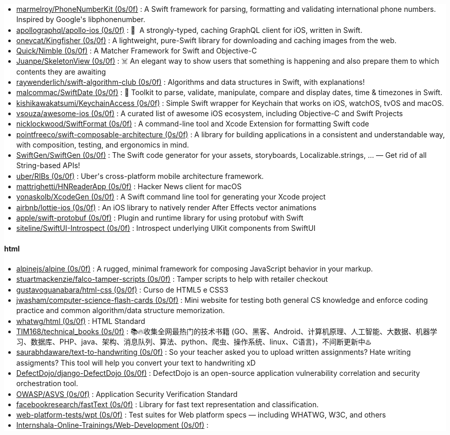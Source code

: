 * [marmelroy/PhoneNumberKit (0s/0f)](https://github.com/marmelroy/PhoneNumberKit) : A Swift framework for parsing, formatting and validating international phone numbers. Inspired by Google's libphonenumber.
* [apollographql/apollo-ios (0s/0f)](https://github.com/apollographql/apollo-ios) : 📱  A strongly-typed, caching GraphQL client for iOS, written in Swift.
* [onevcat/Kingfisher (0s/0f)](https://github.com/onevcat/Kingfisher) : A lightweight, pure-Swift library for downloading and caching images from the web.
* [Quick/Nimble (0s/0f)](https://github.com/Quick/Nimble) : A Matcher Framework for Swift and Objective-C
* [Juanpe/SkeletonView (0s/0f)](https://github.com/Juanpe/SkeletonView) : ☠️ An elegant way to show users that something is happening and also prepare them to which contents they are awaiting
* [raywenderlich/swift-algorithm-club (0s/0f)](https://github.com/raywenderlich/swift-algorithm-club) : Algorithms and data structures in Swift, with explanations!
* [malcommac/SwiftDate (0s/0f)](https://github.com/malcommac/SwiftDate) : 🐔 Toolkit to parse, validate, manipulate, compare and display dates, time & timezones in Swift.
* [kishikawakatsumi/KeychainAccess (0s/0f)](https://github.com/kishikawakatsumi/KeychainAccess) : Simple Swift wrapper for Keychain that works on iOS, watchOS, tvOS and macOS.
* [vsouza/awesome-ios (0s/0f)](https://github.com/vsouza/awesome-ios) : A curated list of awesome iOS ecosystem, including Objective-C and Swift Projects
* [nicklockwood/SwiftFormat (0s/0f)](https://github.com/nicklockwood/SwiftFormat) : A command-line tool and Xcode Extension for formatting Swift code
* [pointfreeco/swift-composable-architecture (0s/0f)](https://github.com/pointfreeco/swift-composable-architecture) : A library for building applications in a consistent and understandable way, with composition, testing, and ergonomics in mind.
* [SwiftGen/SwiftGen (0s/0f)](https://github.com/SwiftGen/SwiftGen) : The Swift code generator for your assets, storyboards, Localizable.strings, … — Get rid of all String-based APIs!
* [uber/RIBs (0s/0f)](https://github.com/uber/RIBs) : Uber's cross-platform mobile architecture framework.
* [mattrighetti/HNReaderApp (0s/0f)](https://github.com/mattrighetti/HNReaderApp) : Hacker News client for macOS
* [yonaskolb/XcodeGen (0s/0f)](https://github.com/yonaskolb/XcodeGen) : A Swift command line tool for generating your Xcode project
* [airbnb/lottie-ios (0s/0f)](https://github.com/airbnb/lottie-ios) : An iOS library to natively render After Effects vector animations
* [apple/swift-protobuf (0s/0f)](https://github.com/apple/swift-protobuf) : Plugin and runtime library for using protobuf with Swift
* [siteline/SwiftUI-Introspect (0s/0f)](https://github.com/siteline/SwiftUI-Introspect) : Introspect underlying UIKit components from SwiftUI

#### html
* [alpinejs/alpine (0s/0f)](https://github.com/alpinejs/alpine) : A rugged, minimal framework for composing JavaScript behavior in your markup.
* [stuartmackenzie/falco-tamper-scripts (0s/0f)](https://github.com/stuartmackenzie/falco-tamper-scripts) : Tamper scripts to help with retailer checkout
* [gustavoguanabara/html-css (0s/0f)](https://github.com/gustavoguanabara/html-css) : Curso de HTML5 e CSS3
* [jwasham/computer-science-flash-cards (0s/0f)](https://github.com/jwasham/computer-science-flash-cards) : Mini website for testing both general CS knowledge and enforce coding practice and common algorithm/data structure memorization.
* [whatwg/html (0s/0f)](https://github.com/whatwg/html) : HTML Standard
* [TIM168/technical_books (0s/0f)](https://github.com/TIM168/technical_books) : 📚🔥收集全网最热门的技术书籍 (GO、黑客、Android、计算机原理、人工智能、大数据、机器学习、数据库、PHP、java、架构、消息队列、算法、python、爬虫、操作系统、linux、C语言)，不间断更新中♨️
* [saurabhdaware/text-to-handwriting (0s/0f)](https://github.com/saurabhdaware/text-to-handwriting) : So your teacher asked you to upload written assignments? Hate writing assigments? This tool will help you convert your text to handwriting xD
* [DefectDojo/django-DefectDojo (0s/0f)](https://github.com/DefectDojo/django-DefectDojo) : DefectDojo is an open-source application vulnerability correlation and security orchestration tool.
* [OWASP/ASVS (0s/0f)](https://github.com/OWASP/ASVS) : Application Security Verification Standard
* [facebookresearch/fastText (0s/0f)](https://github.com/facebookresearch/fastText) : Library for fast text representation and classification.
* [web-platform-tests/wpt (0s/0f)](https://github.com/web-platform-tests/wpt) : Test suites for Web platform specs — including WHATWG, W3C, and others
* [Internshala-Online-Trainings/Web-Development (0s/0f)](https://github.com/Internshala-Online-Trainings/Web-Development) : 